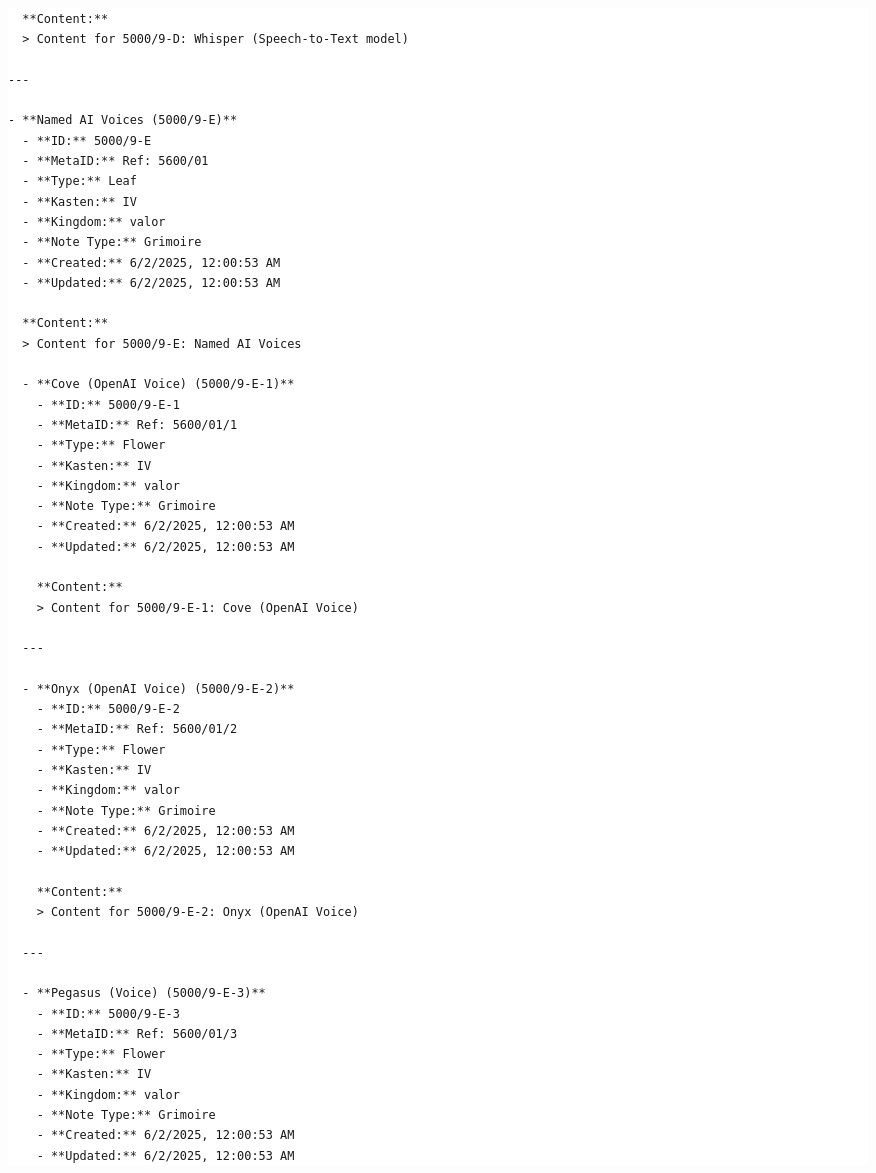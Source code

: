       **Content:**
      > Content for 5000/9-D: Whisper (Speech-to-Text model)

    ---

    - **Named AI Voices (5000/9-E)**
      - **ID:** 5000/9-E
      - **MetaID:** Ref: 5600/01
      - **Type:** Leaf
      - **Kasten:** IV
      - **Kingdom:** valor
      - **Note Type:** Grimoire
      - **Created:** 6/2/2025, 12:00:53 AM
      - **Updated:** 6/2/2025, 12:00:53 AM

      **Content:**
      > Content for 5000/9-E: Named AI Voices

      - **Cove (OpenAI Voice) (5000/9-E-1)**
        - **ID:** 5000/9-E-1
        - **MetaID:** Ref: 5600/01/1
        - **Type:** Flower
        - **Kasten:** IV
        - **Kingdom:** valor
        - **Note Type:** Grimoire
        - **Created:** 6/2/2025, 12:00:53 AM
        - **Updated:** 6/2/2025, 12:00:53 AM

        **Content:**
        > Content for 5000/9-E-1: Cove (OpenAI Voice)

      ---

      - **Onyx (OpenAI Voice) (5000/9-E-2)**
        - **ID:** 5000/9-E-2
        - **MetaID:** Ref: 5600/01/2
        - **Type:** Flower
        - **Kasten:** IV
        - **Kingdom:** valor
        - **Note Type:** Grimoire
        - **Created:** 6/2/2025, 12:00:53 AM
        - **Updated:** 6/2/2025, 12:00:53 AM

        **Content:**
        > Content for 5000/9-E-2: Onyx (OpenAI Voice)

      ---

      - **Pegasus (Voice) (5000/9-E-3)**
        - **ID:** 5000/9-E-3
        - **MetaID:** Ref: 5600/01/3
        - **Type:** Flower
        - **Kasten:** IV
        - **Kingdom:** valor
        - **Note Type:** Grimoire
        - **Created:** 6/2/2025, 12:00:53 AM
        - **Updated:** 6/2/2025, 12:00:53 AM
